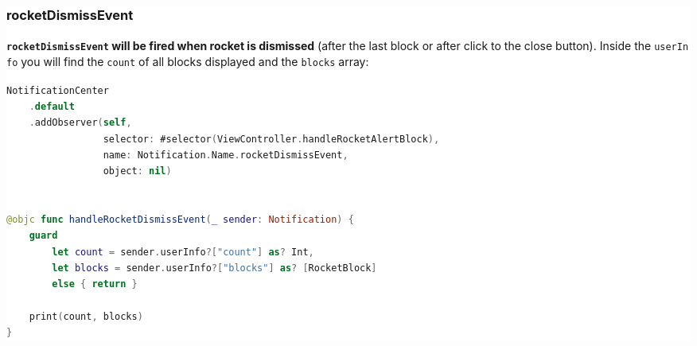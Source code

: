 ### rocketDismissEvent

**`rocketDismissEvent` will be fired when rocket is dismissed** (after the last block or after click to the close button). Inside the `userInfo` you will find the `count` of all blocks displayed and the `blocks` array:

```swift
NotificationCenter
    .default
    .addObserver(self,
                 selector: #selector(ViewController.handleRocketAlertBlock),
                 name: Notification.Name.rocketDismissEvent,
                 object: nil)
     

@objc func handleRocketDismissEvent(_ sender: Notification) {
    guard
        let count = sender.userInfo?["count"] as? Int,
        let blocks = sender.userInfo?["blocks"] as? [RocketBlock]
        else { return }
    
    print(count, blocks)
}
```

